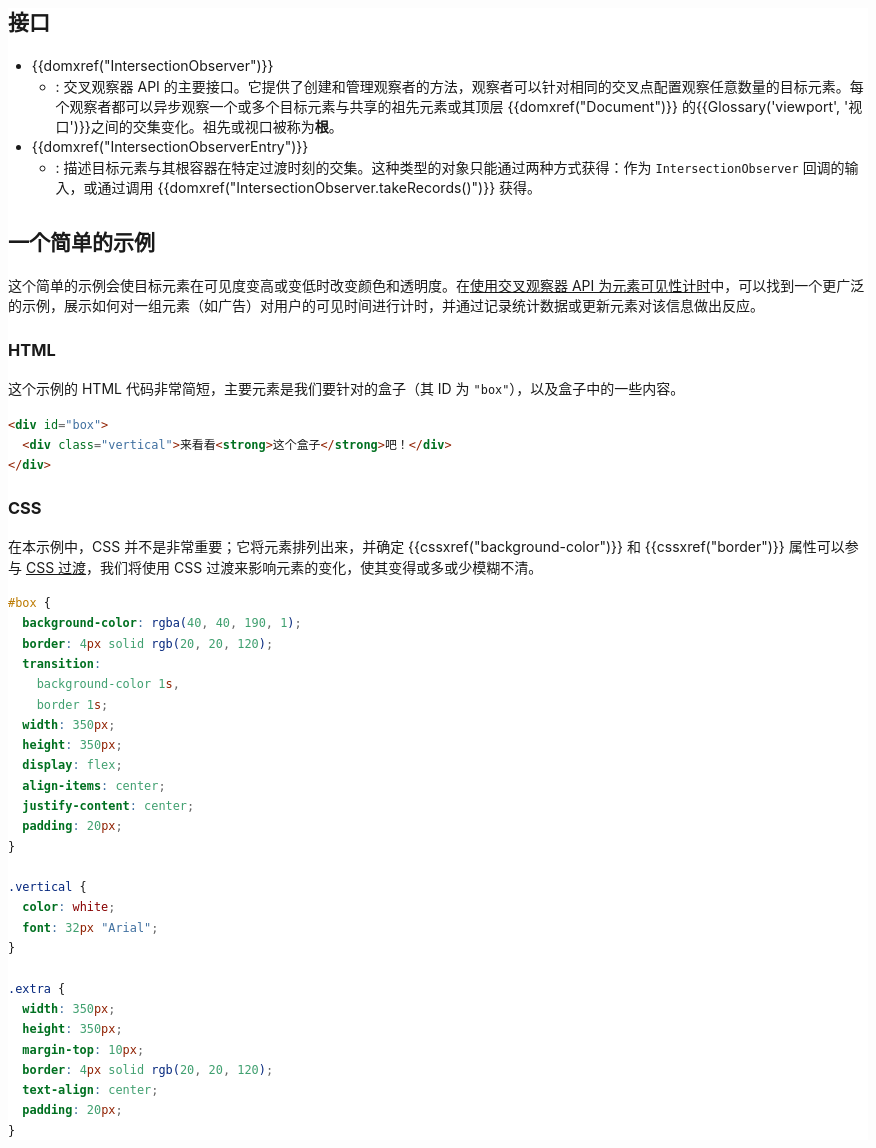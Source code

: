 ## 接口

- {{domxref("IntersectionObserver")}}
  - : 交叉观察器 API 的主要接口。它提供了创建和管理观察者的方法，观察者可以针对相同的交叉点配置观察任意数量的目标元素。每个观察者都可以异步观察一个或多个目标元素与共享的祖先元素或其顶层 {{domxref("Document")}} 的{{Glossary('viewport', '视口')}}之间的交集变化。祖先或视口被称为**根**。
- {{domxref("IntersectionObserverEntry")}}
  - : 描述目标元素与其根容器在特定过渡时刻的交集。这种类型的对象只能通过两种方式获得：作为 `IntersectionObserver` 回调的输入，或通过调用 {{domxref("IntersectionObserver.takeRecords()")}} 获得。

## 一个简单的示例

这个简单的示例会使目标元素在可见度变高或变低时改变颜色和透明度。在[使用交叉观察器 API 为元素可见性计时](/zh-CN/docs/Web/API/Intersection_Observer_API/Timing_element_visibility)中，可以找到一个更广泛的示例，展示如何对一组元素（如广告）对用户的可见时间进行计时，并通过记录统计数据或更新元素对该信息做出反应。

### HTML

这个示例的 HTML 代码非常简短，主要元素是我们要针对的盒子（其 ID 为 `"box"`），以及盒子中的一些内容。

```html
<div id="box">
  <div class="vertical">来看看<strong>这个盒子</strong>吧！</div>
</div>
```

### CSS

在本示例中，CSS 并不是非常重要；它将元素排列出来，并确定 {{cssxref("background-color")}} 和 {{cssxref("border")}} 属性可以参与 [CSS 过渡](/zh-CN/docs/Web/CSS/CSS_transitions)，我们将使用 CSS 过渡来影响元素的变化，使其变得或多或少模糊不清。

```css
#box {
  background-color: rgba(40, 40, 190, 1);
  border: 4px solid rgb(20, 20, 120);
  transition:
    background-color 1s,
    border 1s;
  width: 350px;
  height: 350px;
  display: flex;
  align-items: center;
  justify-content: center;
  padding: 20px;
}

.vertical {
  color: white;
  font: 32px "Arial";
}

.extra {
  width: 350px;
  height: 350px;
  margin-top: 10px;
  border: 4px solid rgb(20, 20, 120);
  text-align: center;
  padding: 20px;
}
```
